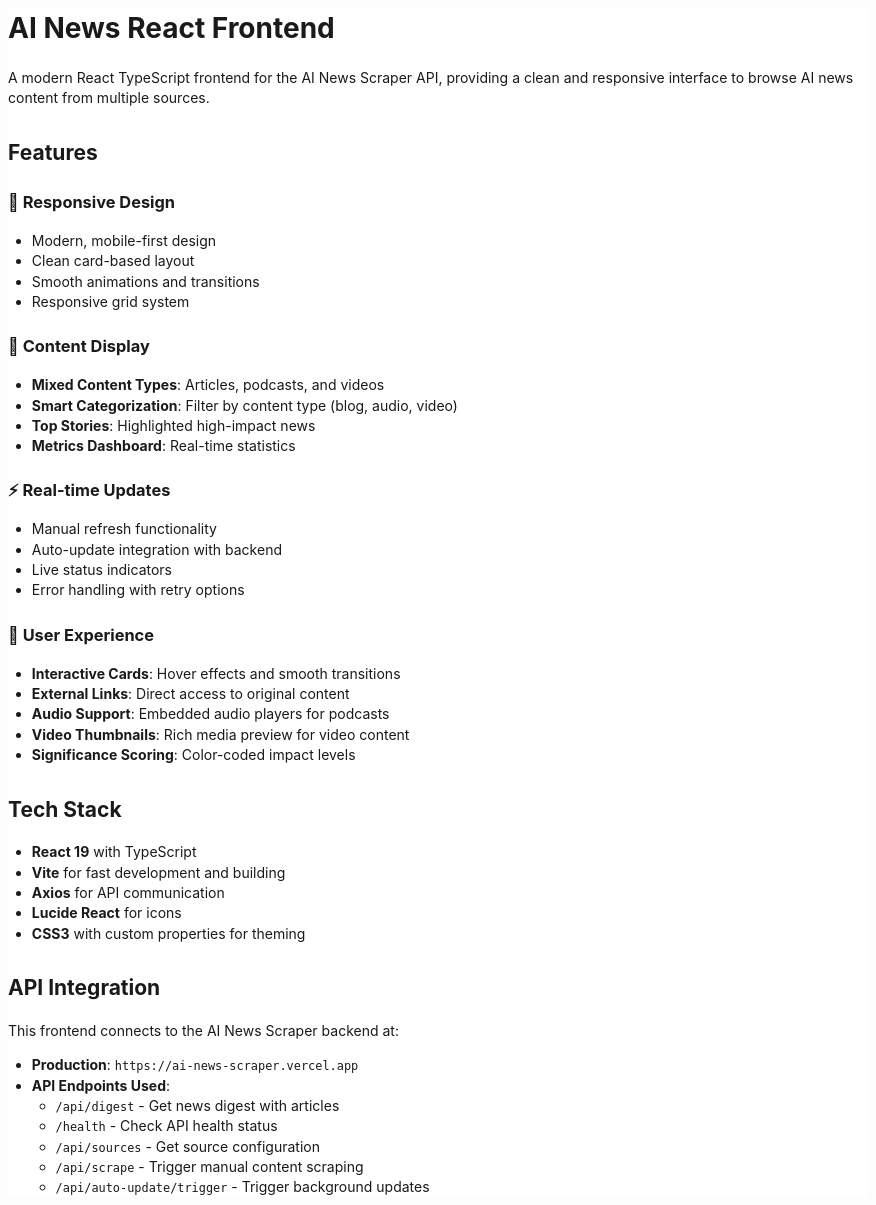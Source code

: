 # AI News React Frontend

A modern React TypeScript frontend for the AI News Scraper API, providing a clean and responsive interface to browse AI news content from multiple sources.

## Features

### 📱 **Responsive Design**
- Modern, mobile-first design
- Clean card-based layout
- Smooth animations and transitions
- Responsive grid system

### 📰 **Content Display**
- **Mixed Content Types**: Articles, podcasts, and videos
- **Smart Categorization**: Filter by content type (blog, audio, video)
- **Top Stories**: Highlighted high-impact news
- **Metrics Dashboard**: Real-time statistics

### ⚡ **Real-time Updates**
- Manual refresh functionality
- Auto-update integration with backend
- Live status indicators
- Error handling with retry options

### 🎯 **User Experience**
- **Interactive Cards**: Hover effects and smooth transitions
- **External Links**: Direct access to original content
- **Audio Support**: Embedded audio players for podcasts
- **Video Thumbnails**: Rich media preview for video content
- **Significance Scoring**: Color-coded impact levels

## Tech Stack

- **React 19** with TypeScript
- **Vite** for fast development and building
- **Axios** for API communication
- **Lucide React** for icons
- **CSS3** with custom properties for theming

## API Integration

This frontend connects to the AI News Scraper backend at:
- **Production**: `https://ai-news-scraper.vercel.app`
- **API Endpoints Used**:
  - `/api/digest` - Get news digest with articles
  - `/health` - Check API health status
  - `/api/sources` - Get source configuration
  - `/api/scrape` - Trigger manual content scraping
  - `/api/auto-update/trigger` - Trigger background updates
